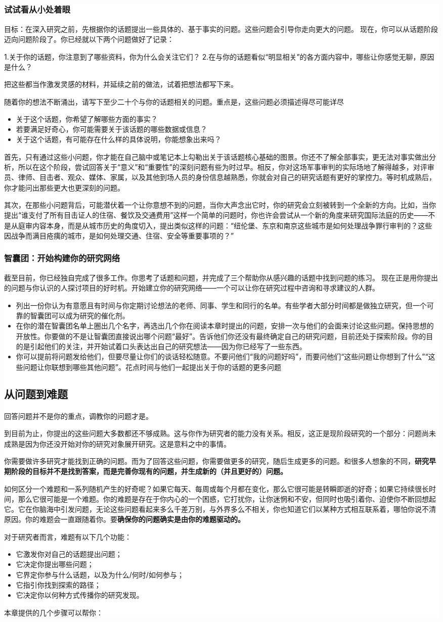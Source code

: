 ### 试试看从小处着眼

目标：在深入研究之前，先根据你的话题提出一些具体的、基于事实的问题。这些问题会引导你走向更大的问题。
现在，你可以从话题阶段迈向问题阶段了。你已经就以下两个问题做好了记录：

1.关于你的话题，你注意到了哪些资料，你为什么会关注它们？
2.在与你的话题看似“明显相关”的各方面内容中，哪些让你感觉无聊，原因是什么？

把这些都当作激发灵感的材料，并延续之前的做法，试着把想法都写下来。

随着你的想法不断涌出，请写下至少二十个与你的话题相关的问题。重点是，这些问题必须描述得尽可能详尽

- 关于这个话题，你希望了解哪些方面的事实？
- 若要满足好奇心，你可能需要关于该话题的哪些数据或信息？
- 关于这个话题，有可能存在什么样的具体说明，你能想象出来吗？

首先，只有通过这些小问题，你才能在自己脑中或笔记本上勾勒出关于该话题核心基础的图景。你还不了解全部事实，更无法对事实做出分析，所以在这个阶段，尝试回答关于“意义”和“重要性”的深刻问题有些为时过早。相反，你对这场军事审判的实际场地了解得越多，对评审员、律师、目击者、观众、媒体、家属，以及其他到场人员的身份信息越熟悉，你就会对自己的研究话题有更好的掌控力。等时机成熟后，你才能问出那些更大也更深刻的问题。

其次，在那些小问题背后，可能潜伏着一个让你意想不到的问题，当你大声念出它时，你的研究会立刻被转到一个全新的方向。比如，当你提出“谁支付了所有目击证人的住宿、餐饮及交通费用”这样一个简单的问题时，你也许会尝试从一个新的角度来研究国际法庭的历史——不是从庭审内容本身，而是从城市历史的角度切入，提出类似这样的问题：“纽伦堡、东京和南京这些城市是如何处理战争罪行审判的？这些因战争而满目疮痍的城市，是如何处理交通、住宿、安全等重要事项的？”

### 智囊团：开始构建你的研究网络

截至目前，你已经独自完成了很多工作。你思考了话题和问题，并完成了三个帮助你从感兴趣的话题中找到问题的练习。
现在正是用你提出的问题与你认识的人探讨项目的好时机。开始建立你的研究网络——一个可以让你在研究过程中咨询和寻求建议的人群。

- 列出一份你认为有意愿且有时间与你定期讨论想法的老师、同事、学生和同行的名单。有些学者大部分时间都是做独立研究，但一个可靠的智囊团可以成为研究的催化剂。
- 在你的潜在智囊团名单上圈出几个名字，再选出几个你在阅读本章时提出的问题，安排一次与他们的会面来讨论这些问题。保持思想的开放性。你要做的不是让智囊团直接说出哪个问题“最好”。告诉他们你还没有最终确定自己的研究问题，目前还处于探索阶段。你的目的是引起他们的关注，并开始试着口头表达出自己的研究想法——因为你已经写了一些东西。
- 你可以提前将问题发给他们，但要尽量让你们的谈话轻松随意。不要问他们“我的问题好吗”，而要问他们“这些问题让你想到了什么”“这些问题让你联想到哪些其他问题”。花点时间与他们一起提出关于你的话题的更多问题

## 从问题到难题

回答问题并不是你的重点，调教你的问题才是。

到目前为止，你提出的这些问题大多数都还不够成熟。这与你作为研究者的能力没有关系。相反，这正是现阶段研究的一个部分：问题尚未成熟是因为你还没开始对你的研究对象展开研究。这是意料之中的事情。

你需要做许多研究才能找到正确的问题。而为了回答这些问题，你需要做更多的研究，随后生成更多的问题。和很多人想象的不同，**研究早期阶段的目标并不是找到答案，而是完善你现有的问题，并生成新的（并且更好的）问题。**

如何区分一个难题和一系列随机产生的好奇呢？如果它每天、每周或每个月都在变化，那么它很可能是转瞬即逝的好奇；如果它持续很长时间，那么它很可能是一个难题。你的难题是存在于你内心的一个困惑，它打扰你，让你迷惘和不安，但同时也吸引着你、迫使你不断回想起它。它在你脑海中引发问题，无论这些问题看起来多么千差万别，与外界多么不相关，你也知道它们以某种方式相互联系着，哪怕你说不清原因。你的难题会一直跟随着你。要**确保你的问题确实是由你的难题驱动的。**

对于研究者而言，难题有以下几个功能：

- 它激发你对自己的话题提出问题；
- 它决定你提出哪些问题；
- 它界定你参与什么话题，以及为什么/何时/如何参与；
- 它指引你找到探索的路径；
- 它决定你以何种方式传播你的研究发现。

本章提供的几个步骤可以帮你：
